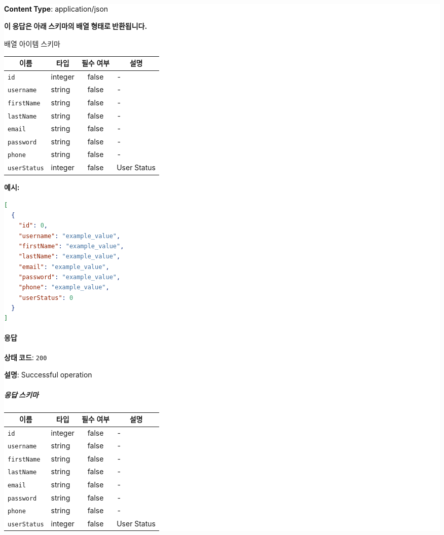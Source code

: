 
**Content Type**: application/json

**이 응답은 아래 스키마의 배열 형태로 반환됩니다.**

배열 아이템 스키마

| 이름 | 타입 | 필수 여부 | 설명 |
|------|------|:--------:|------|
| `id` | integer | false | \- |
| `username` | string | false | \- |
| `firstName` | string | false | \- |
| `lastName` | string | false | \- |
| `email` | string | false | \- |
| `password` | string | false | \- |
| `phone` | string | false | \- |
| `userStatus` | integer | false | User Status |


**예시:**

```json
[
  {
    "id": 0,
    "username": "example_value",
    "firstName": "example_value",
    "lastName": "example_value",
    "email": "example_value",
    "password": "example_value",
    "phone": "example_value",
    "userStatus": 0
  }
]
```

#### 응답


**상태 코드**: `200`

**설명**: Successful operation


##### 응답 스키마

| 이름 | 타입 | 필수 여부 | 설명 |
|------|------|:--------:|------|
| `id` | integer | false | \- |
| `username` | string | false | \- |
| `firstName` | string | false | \- |
| `lastName` | string | false | \- |
| `email` | string | false | \- |
| `password` | string | false | \- |
| `phone` | string | false | \- |
| `userStatus` | integer | false | User Status |
